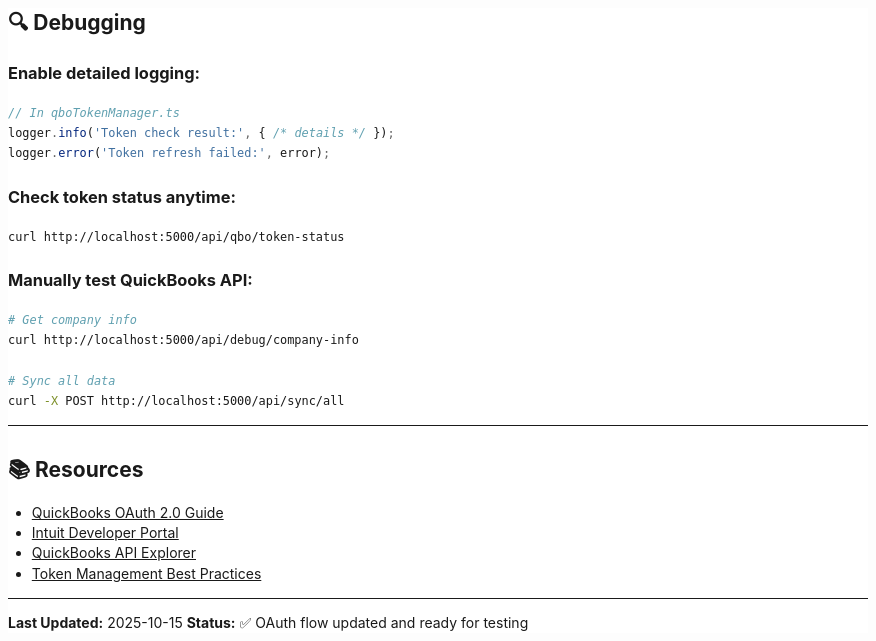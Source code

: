 
## 🔍 Debugging

### Enable detailed logging:
```typescript
// In qboTokenManager.ts
logger.info('Token check result:', { /* details */ });
logger.error('Token refresh failed:', error);
```

### Check token status anytime:
```bash
curl http://localhost:5000/api/qbo/token-status
```

### Manually test QuickBooks API:
```bash
# Get company info
curl http://localhost:5000/api/debug/company-info

# Sync all data
curl -X POST http://localhost:5000/api/sync/all
```

---

## 📚 Resources

- [QuickBooks OAuth 2.0 Guide](https://developer.intuit.com/app/developer/qbo/docs/develop/authentication-and-authorization/oauth-2.0)
- [Intuit Developer Portal](https://developer.intuit.com/)
- [QuickBooks API Explorer](https://developer.intuit.com/app/developer/qbo/docs/api/accounting/all-entities/account)
- [Token Management Best Practices](https://developer.intuit.com/app/developer/qbo/docs/learn/rest-api-features)

---

**Last Updated:** 2025-10-15
**Status:** ✅ OAuth flow updated and ready for testing

